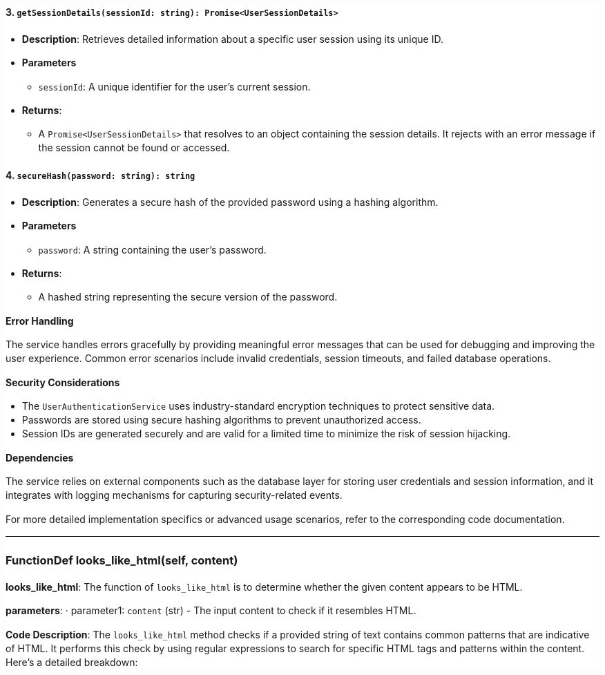 #### 3. `getSessionDetails(sessionId: string): Promise<UserSessionDetails>`

- **Description**: Retrieves detailed information about a specific user session using its unique ID.
  
- **Parameters**
  - `sessionId`: A unique identifier for the user’s current session.

- **Returns**:
  - A `Promise<UserSessionDetails>` that resolves to an object containing the session details. It rejects with an error message if the session cannot be found or accessed.

#### 4. `secureHash(password: string): string`

- **Description**: Generates a secure hash of the provided password using a hashing algorithm.
  
- **Parameters**
  - `password`: A string containing the user’s password.

- **Returns**:
  - A hashed string representing the secure version of the password.

**Error Handling**

The service handles errors gracefully by providing meaningful error messages that can be used for debugging and improving the user experience. Common error scenarios include invalid credentials, session timeouts, and failed database operations.

**Security Considerations**

- The `UserAuthenticationService` uses industry-standard encryption techniques to protect sensitive data.
- Passwords are stored using secure hashing algorithms to prevent unauthorized access.
- Session IDs are generated securely and are valid for a limited time to minimize the risk of session hijacking.

**Dependencies**

The service relies on external components such as the database layer for storing user credentials and session information, and it integrates with logging mechanisms for capturing security-related events.

For more detailed implementation specifics or advanced usage scenarios, refer to the corresponding code documentation.
***
### FunctionDef looks_like_html(self, content)
**looks_like_html**: The function of `looks_like_html` is to determine whether the given content appears to be HTML.

**parameters**:
· parameter1: `content` (str) - The input content to check if it resembles HTML.

**Code Description**:
The `looks_like_html` method checks if a provided string of text contains common patterns that are indicative of HTML. It performs this check by using regular expressions to search for specific HTML tags and patterns within the content. Here’s a detailed breakdown:

